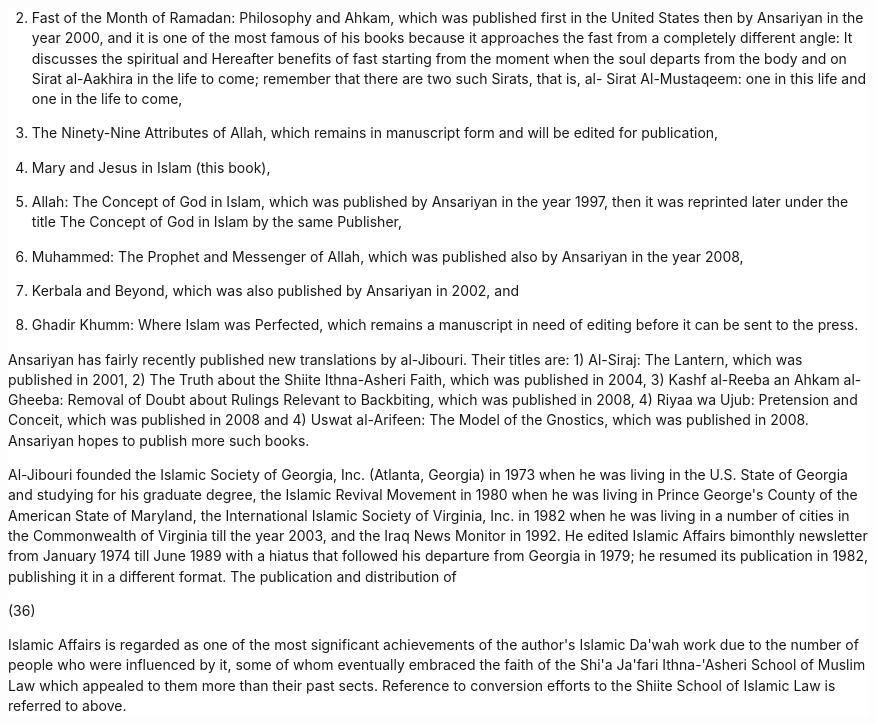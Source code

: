 2) Fast of the Month of Ramadan: Philosophy and Ahkam, which was
published first in the United States then by Ansariyan in the year 2000,
and it is one of the most famous of his books because it approaches the
fast from a completely different angle: It discusses the spiritual and
Hereafter benefits of fast starting from the moment when the soul
departs from the body and on Sirat al-Aakhira in the life to come;
remember that there are two such Sirats, that is, al- Sirat
Al-Mustaqeem: one in this life and one in the life to come,

3) The Ninety-Nine Attributes of Allah, which remains in manuscript
form and will be edited for publication,

4) Mary and Jesus in Islam (this book),

5) Allah: The Concept of God in Islam, which was published by Ansariyan
in the year 1997, then it was reprinted later under the title The
Concept of God in Islam by the same Publisher,

6) Muhammed: The Prophet and Messenger of Allah, which was published
also by Ansariyan in the year 2008,

7) Kerbala and Beyond, which was also published by Ansariyan in 2002,
and

8) Ghadir Khumm: Where Islam was Perfected, which remains a manuscript
in need of editing before it can be sent to the press.

Ansariyan has fairly recently published new translations by al-Jibouri.
Their titles are: 1) Al-Siraj: The Lantern, which was published in 2001,
2) The Truth about the Shiite Ithna-Asheri Faith, which was published in
2004, 3) Kashf al-Reeba an Ahkam al-Gheeba: Removal of Doubt about
Rulings Relevant to Backbiting, which was published in 2008, 4) Riyaa wa
Ujub: Pretension and Conceit, which was published in 2008 and 4) Uswat
al-Arifeen: The Model of the Gnostics, which was published in 2008.
Ansariyan hopes to publish more such books.

Al-Jibouri founded the Islamic Society of Georgia, Inc. (Atlanta,
Georgia) in 1973 when he was living in the U.S. State of Georgia and
studying for his graduate degree, the Islamic Revival Movement in 1980
when he was living in Prince George's County of the American State of
Maryland, the International Islamic Society of Virginia, Inc. in 1982
when he was living in a number of cities in the Commonwealth of Virginia
till the year 2003, and the Iraq News Monitor in 1992. He edited Islamic
Affairs bimonthly newsletter from January 1974 till June 1989 with a
hiatus that followed his departure from Georgia in 1979; he resumed its
publication in 1982, publishing it in a different format. The
publication and distribution of

(36)

Islamic Affairs is regarded as one of the most significant achievements
of the author's Islamic Da'wah work due to the number of people who were
influenced by it, some of whom eventually embraced the faith of the
Shi'a Ja'fari Ithna-'Asheri School of Muslim Law which appealed to them
more than their past sects. Reference to conversion efforts to the
Shiite School of Islamic Law is referred to above.
